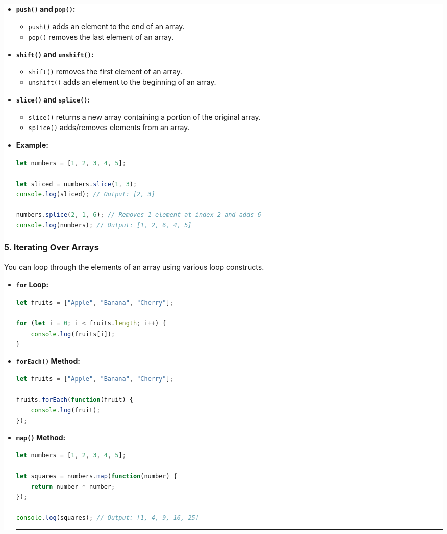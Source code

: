 - **`push()` and `pop()`:**
  - `push()` adds an element to the end of an array.
  - `pop()` removes the last element of an array.

- **`shift()` and `unshift()`:**
  - `shift()` removes the first element of an array.
  - `unshift()` adds an element to the beginning of an array.

- **`slice()` and `splice()`:**
  - `slice()` returns a new array containing a portion of the original array.
  - `splice()` adds/removes elements from an array.

- **Example:**
  ```javascript
  let numbers = [1, 2, 3, 4, 5];

  let sliced = numbers.slice(1, 3);
  console.log(sliced); // Output: [2, 3]

  numbers.splice(2, 1, 6); // Removes 1 element at index 2 and adds 6
  console.log(numbers); // Output: [1, 2, 6, 4, 5]
  ```

### **5. Iterating Over Arrays**
You can loop through the elements of an array using various loop constructs.

- **`for` Loop:**
  ```javascript
  let fruits = ["Apple", "Banana", "Cherry"];

  for (let i = 0; i < fruits.length; i++) {
      console.log(fruits[i]);
  }
  ```

- **`forEach()` Method:**
  ```javascript
  let fruits = ["Apple", "Banana", "Cherry"];

  fruits.forEach(function(fruit) {
      console.log(fruit);
  });
  ```

- **`map()` Method:**
  ```javascript
  let numbers = [1, 2, 3, 4, 5];

  let squares = numbers.map(function(number) {
      return number * number;
  });

  console.log(squares); // Output: [1, 4, 9, 16, 25]
  ```

  ---
